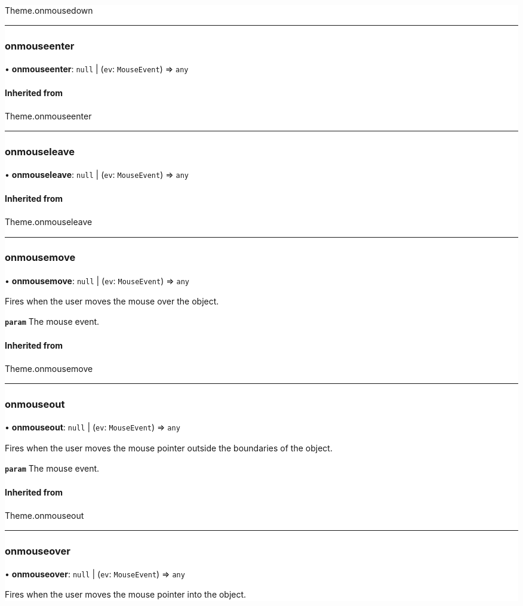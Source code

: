 Theme.onmousedown

---

### onmouseenter

• **onmouseenter**: `null` \| (`ev`: `MouseEvent`) => `any`

#### Inherited from

Theme.onmouseenter

---

### onmouseleave

• **onmouseleave**: `null` \| (`ev`: `MouseEvent`) => `any`

#### Inherited from

Theme.onmouseleave

---

### onmousemove

• **onmousemove**: `null` \| (`ev`: `MouseEvent`) => `any`

Fires when the user moves the mouse over the object.

**`param`** The mouse event.

#### Inherited from

Theme.onmousemove

---

### onmouseout

• **onmouseout**: `null` \| (`ev`: `MouseEvent`) => `any`

Fires when the user moves the mouse pointer outside the boundaries of the object.

**`param`** The mouse event.

#### Inherited from

Theme.onmouseout

---

### onmouseover

• **onmouseover**: `null` \| (`ev`: `MouseEvent`) => `any`

Fires when the user moves the mouse pointer into the object.
